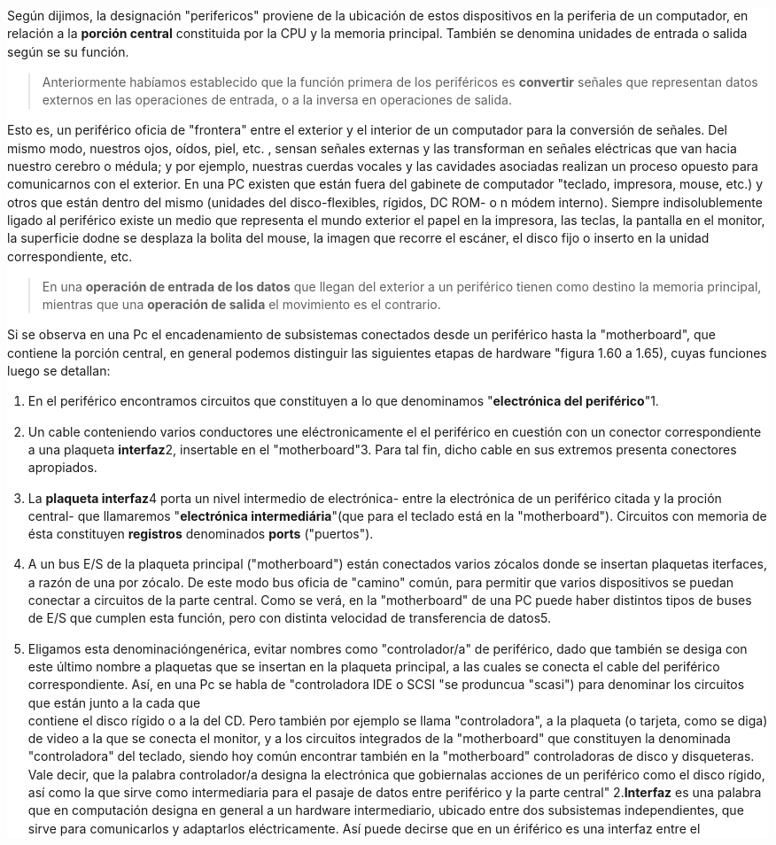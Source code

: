 Según dijimos, la designación "perifericos" proviene de la ubicación de estos dispositivos en la periferia de un computador, en relación a la **porción central** constituida por la CPU y la memoria principal. También se denomina unidades de entrada o salida según se su función.

> Anteriormente habíamos establecido que la función primera de los
> periféricos es **convertir** señales que representan datos externos en las
> operaciones de entrada, o a la inversa en operaciones de salida.

Esto es, un periférico oficia de "frontera" entre el exterior y el interior de un computador para la conversión de señales. Del mismo modo, nuestros ojos, oídos, piel, etc. , sensan señales externas y las transforman en señales eléctricas que van hacia nuestro cerebro o médula; y por ejemplo, nuestras cuerdas vocales y las cavidades asociadas realizan un proceso opuesto para comunicarnos con el exterior. 
En una PC existen que están fuera del gabinete de computador "teclado, impresora, mouse, etc.) 
y otros que están dentro del mismo (unidades del disco-flexibles, rígidos, DC ROM- o n módem interno).
Siempre indisolublemente ligado al periférico existe un medio que representa el mundo exterior el papel 
en la impresora, las teclas, la pantalla en el monitor, la superficie dodne se desplaza la bolita del mouse, la imagen que recorre el escáner, el disco fijo o inserto en la unidad correspondiente, etc.

> En una **operación de entrada de los datos** que llegan del exterior a
> un periférico tienen como destino  la memoria principal, mientras que
> una **operación de salida** el movimiento es el contrario.


Si se observa en una Pc el encadenamiento de subsistemas conectados desde un periférico hasta la 
"motherboard", que contiene la porción central, en general podemos distinguir las siguientes 
etapas de hardware "figura 1.60 a 1.65), cuyas funciones luego se detallan:
1. En el periférico encontramos circuitos que constituyen a lo que denominamos "**electrónica del periférico**"1.
2. Un cable conteniendo varios conductores une eléctronicamente el el periférico en cuestión con un conector correspondiente a una plaqueta **interfaz**2, insertable en el "motherboard"3. Para tal fin, 
dicho cable en sus extremos presenta conectores apropiados.
3. La **plaqueta interfaz**4 porta un nivel intermedio de electrónica- entre la electrónica de un periférico 
citada y la proción central- que llamaremos "**electrónica intermediária**"(que para el teclado está en la "motherboard"). Circuitos con memoria de ésta constituyen **registros** denominados **ports** ("puertos"). 
4. A un bus E/S de la plaqueta principal ("motherboard") están conectados varios zócalos donde se insertan plaquetas iterfaces, a razón de una por zócalo. De este modo bus oficia de "camino" común, para permitir que varios dispositivos se puedan conectar a circuitos de la parte central. Como se verá, en la "motherboard" de una PC puede haber distintos tipos de 
buses de E/S que cumplen esta función, pero con distinta velocidad de transferencia de datos5. 

1. Eligamos esta denominacióngenérica, evitar nombres como "controlador/a" de periférico, dado que también se desiga con 
este último nombre a plaquetas que se insertan en la plaqueta principal, a las cuales se conecta el cable del periférico correspondiente. 
Así, en una Pc se habla de "controladora IDE o SCSI "se produncua "scasi") para denominar los circuitos que están junto a la cada que  
contiene el disco rígido o a la del CD. Pero también por ejemplo se llama "controladora", a la plaqueta (o tarjeta, como se diga) de 
video a la que se conecta el monitor, y a los circuitos integrados de la "motherboard" que constituyen la denominada "controladora" del 
teclado, siendo hoy común encontrar también en la "motherboard" controladoras de disco y disqueteras. Vale decir, que la palabra 
controlador/a designa la electrónica que gobiernalas acciones de un periférico como el disco rígido, así como la que sirve como 
intermediaria para el pasaje de datos entre periférico y la parte central"
2.**Interfaz** es una palabra que en computación designa en general a un hardware intermediario, ubicado entre dos subsistemas 
independientes, que sirve para comunicarlos y adaptarlos eléctricamente. Así puede decirse que en un ériférico es una interfaz entre el 